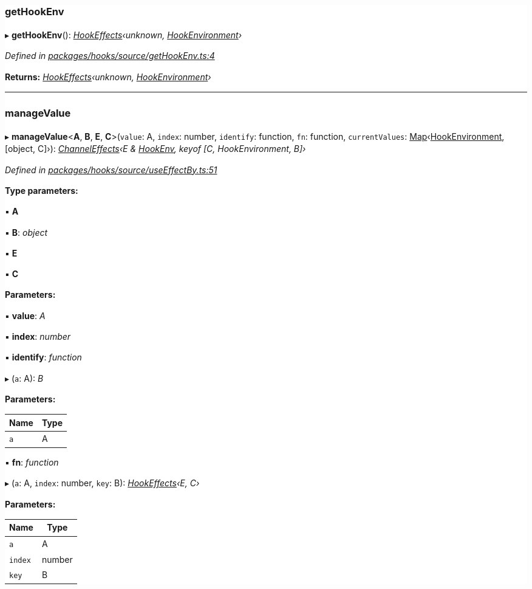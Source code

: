 ###  getHookEnv

▸ **getHookEnv**(): *[HookEffects](../interfaces/hooks.hookeffects.md)‹unknown, [HookEnvironment](../interfaces/hooks.hookenvironment.md)›*

*Defined in [packages/hooks/source/getHookEnv.ts:4](https://github.com/TylorS/typed-prelude/blob/cf24d7c0/packages/hooks/source/getHookEnv.ts#L4)*

**Returns:** *[HookEffects](../interfaces/hooks.hookeffects.md)‹unknown, [HookEnvironment](../interfaces/hooks.hookenvironment.md)›*

___

###  manageValue

▸ **manageValue**<**A**, **B**, **E**, **C**>(`value`: A, `index`: number, `identify`: function, `fn`: function, `currentValues`: [Map](../interfaces/objects.mutablemap.md#map)‹[HookEnvironment](../interfaces/hooks.hookenvironment.md), [object, C]›): *[ChannelEffects](../interfaces/hooks.channeleffects.md)‹E & [HookEnv](../interfaces/hooks.hookenv.md), keyof [C, HookEnvironment, B]›*

*Defined in [packages/hooks/source/useEffectBy.ts:51](https://github.com/TylorS/typed-prelude/blob/cf24d7c0/packages/hooks/source/useEffectBy.ts#L51)*

**Type parameters:**

▪ **A**

▪ **B**: *object*

▪ **E**

▪ **C**

**Parameters:**

▪ **value**: *A*

▪ **index**: *number*

▪ **identify**: *function*

▸ (`a`: A): *B*

**Parameters:**

Name | Type |
------ | ------ |
`a` | A |

▪ **fn**: *function*

▸ (`a`: A, `index`: number, `key`: B): *[HookEffects](../interfaces/hooks.hookeffects.md)‹E, C›*

**Parameters:**

Name | Type |
------ | ------ |
`a` | A |
`index` | number |
`key` | B |
